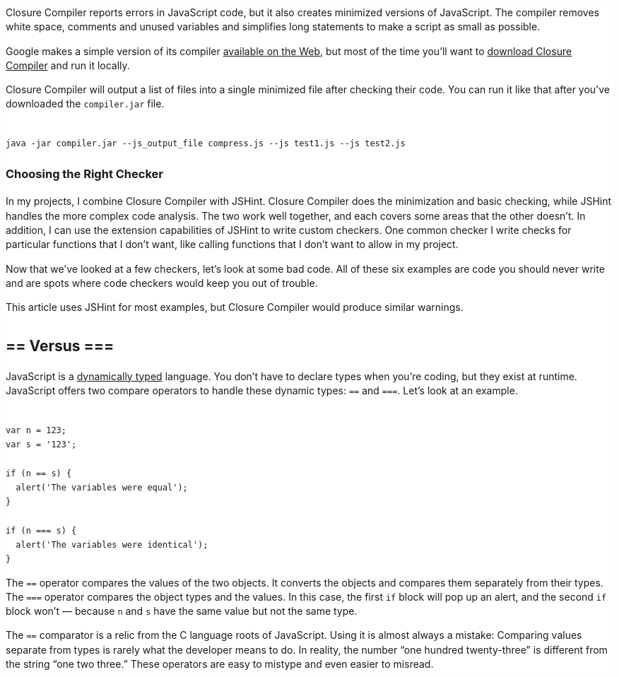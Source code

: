 Closure Compiler reports errors in JavaScript code, but it also creates minimized versions of JavaScript. The compiler removes white space, comments and unused variables and simplifies long statements to make a script as small as possible.

Google makes a simple version of its compiler <a href="https://closure-compiler.appspot.com/home">available on the Web</a>, but most of the time you’ll want to <a href="https://developers.google.com/closure/compiler/">download Closure Compiler</a> and run it locally.

Closure Compiler will output a list of files into a single minimized file after checking their code. You can run it like that after you’ve downloaded the <code>compiler.jar</code> file.

<pre><code class="language-javascript">
java -jar compiler.jar --js_output_file compress.js --js test1.js --js test2.js</code></pre>

### Choosing the Right Checker

In my projects, I combine Closure Compiler with JSHint. Closure Compiler does the minimization and basic checking, while JSHint handles the more complex code analysis. The two work well together, and each covers some areas that the other doesn’t. In addition, I can use the extension capabilities of JSHint to write custom checkers. One common checker I write checks for particular functions that I don’t want, like calling functions that I don’t want to allow in my project.

Now that we’ve looked at a few checkers, let’s look at some bad code. All of these six examples are code you should never write and are spots where code checkers would keep you out of trouble.

This article uses JSHint for most examples, but Closure Compiler would produce similar warnings.</p>

## == Versus ===

JavaScript is a <a href="https://www.smashingmagazine.com/2013/04/18/introduction-to-programming-type-systems/">dynamically typed</a> language. You don’t have to declare types when you’re coding, but they exist at runtime. JavaScript offers two compare operators to handle these dynamic types: <code>==</code> and <code>===</code>. Let’s look at an example.

<pre><code class="language-javascript">
var n = 123;
var s = '123';

if (n == s) {
  alert('The variables were equal');
}

if (n === s) {
  alert('The variables were identical');
}</code></pre>

The <code>==</code> operator compares the values of the two objects. It converts the objects and compares them separately from their types. The <code>===</code> operator compares the object types and the values. In this case, the first <code>if</code> block will pop up an alert, and the second <code>if</code> block won’t — because <code>n</code> and <code>s</code> have the same value but not the same type.

The <code>==</code> comparator is a relic from the C language roots of JavaScript. Using it is almost always a mistake: Comparing values separate from types is rarely what the developer means to do. In reality, the number “one hundred twenty-three” is different from the string “one two three.” These operators are easy to mistype and even easier to misread.
